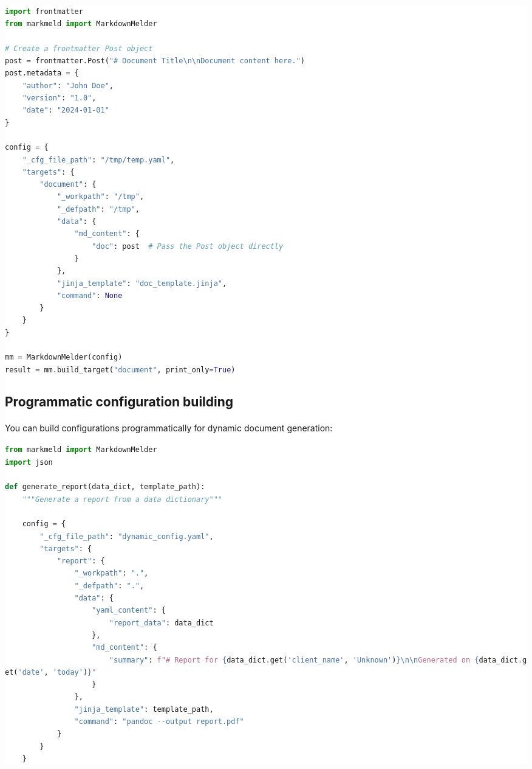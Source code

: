 ```python
import frontmatter
from markmeld import MarkdownMelder

# Create a frontmatter Post object
post = frontmatter.Post("# Document Title\n\nDocument content here.")
post.metadata = {
    "author": "John Doe",
    "version": "1.0",
    "date": "2024-01-01"
}

config = {
    "_cfg_file_path": "/tmp/temp.yaml",
    "targets": {
        "document": {
            "_workpath": "/tmp",
            "_defpath": "/tmp",
            "data": {
                "md_content": {
                    "doc": post  # Pass the Post object directly
                }
            },
            "jinja_template": "doc_template.jinja",
            "command": None
        }
    }
}

mm = MarkdownMelder(config)
result = mm.build_target("document", print_only=True)
```

## Programmatic configuration building

You can build configurations programmatically for dynamic document generation:

```python
from markmeld import MarkdownMelder
import json

def generate_report(data_dict, template_path):
    """Generate a report from a data dictionary"""
    
    config = {
        "_cfg_file_path": "dynamic_config.yaml",
        "targets": {
            "report": {
                "_workpath": ".",
                "_defpath": ".",
                "data": {
                    "yaml_content": {
                        "report_data": data_dict
                    },
                    "md_content": {
                        "summary": f"# Report for {data_dict.get('client_name', 'Unknown')}\n\nGenerated on {data_dict.get('date', 'today')}"
                    }
                },
                "jinja_template": template_path,
                "command": "pandoc --output report.pdf"
            }
        }
    }
```